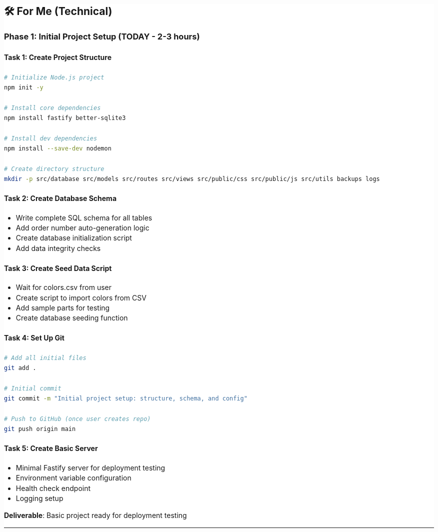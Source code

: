 ## 🛠️ For Me (Technical)

### **Phase 1: Initial Project Setup** (TODAY - 2-3 hours)

#### Task 1: Create Project Structure
```bash
# Initialize Node.js project
npm init -y

# Install core dependencies
npm install fastify better-sqlite3

# Install dev dependencies
npm install --save-dev nodemon

# Create directory structure
mkdir -p src/database src/models src/routes src/views src/public/css src/public/js src/utils backups logs
```

#### Task 2: Create Database Schema
- Write complete SQL schema for all tables
- Add order number auto-generation logic
- Create database initialization script
- Add data integrity checks

#### Task 3: Create Seed Data Script
- Wait for colors.csv from user
- Create script to import colors from CSV
- Add sample parts for testing
- Create database seeding function

#### Task 4: Set Up Git
```bash
# Add all initial files
git add .

# Initial commit
git commit -m "Initial project setup: structure, schema, and config"

# Push to GitHub (once user creates repo)
git push origin main
```

#### Task 5: Create Basic Server
- Minimal Fastify server for deployment testing
- Environment variable configuration
- Health check endpoint
- Logging setup

**Deliverable**: Basic project ready for deployment testing

---